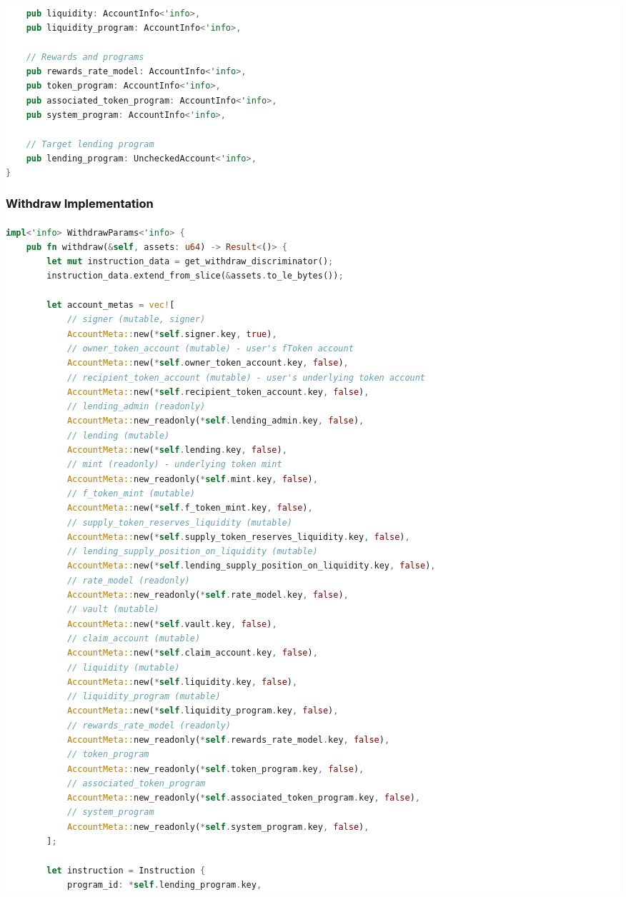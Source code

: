 ```rust
    pub liquidity: AccountInfo<'info>,
    pub liquidity_program: AccountInfo<'info>,

    // Rewards and programs
    pub rewards_rate_model: AccountInfo<'info>,
    pub token_program: AccountInfo<'info>,
    pub associated_token_program: AccountInfo<'info>,
    pub system_program: AccountInfo<'info>,

    // Target lending program
    pub lending_program: UncheckedAccount<'info>,
}
```

### Withdraw Implementation

```rust
impl<'info> WithdrawParams<'info> {
    pub fn withdraw(&self, assets: u64) -> Result<()> {
        let mut instruction_data = get_withdraw_discriminator();
        instruction_data.extend_from_slice(&assets.to_le_bytes());

        let account_metas = vec![
            // signer (mutable, signer)
            AccountMeta::new(*self.signer.key, true),
            // owner_token_account (mutable) - user's fToken account
            AccountMeta::new(*self.owner_token_account.key, false),
            // recipient_token_account (mutable) - user's underlying token account
            AccountMeta::new(*self.recipient_token_account.key, false),
            // lending_admin (readonly)
            AccountMeta::new_readonly(*self.lending_admin.key, false),
            // lending (mutable)
            AccountMeta::new(*self.lending.key, false),
            // mint (readonly) - underlying token mint
            AccountMeta::new_readonly(*self.mint.key, false),
            // f_token_mint (mutable)
            AccountMeta::new(*self.f_token_mint.key, false),
            // supply_token_reserves_liquidity (mutable)
            AccountMeta::new(*self.supply_token_reserves_liquidity.key, false),
            // lending_supply_position_on_liquidity (mutable)
            AccountMeta::new(*self.lending_supply_position_on_liquidity.key, false),
            // rate_model (readonly)
            AccountMeta::new_readonly(*self.rate_model.key, false),
            // vault (mutable)
            AccountMeta::new(*self.vault.key, false),
            // claim_account (mutable)
            AccountMeta::new(*self.claim_account.key, false),
            // liquidity (mutable)
            AccountMeta::new(*self.liquidity.key, false),
            // liquidity_program (mutable)
            AccountMeta::new(*self.liquidity_program.key, false),
            // rewards_rate_model (readonly)
            AccountMeta::new_readonly(*self.rewards_rate_model.key, false),
            // token_program
            AccountMeta::new_readonly(*self.token_program.key, false),
            // associated_token_program
            AccountMeta::new_readonly(*self.associated_token_program.key, false),
            // system_program
            AccountMeta::new_readonly(*self.system_program.key, false),
        ];

        let instruction = Instruction {
            program_id: *self.lending_program.key,
```